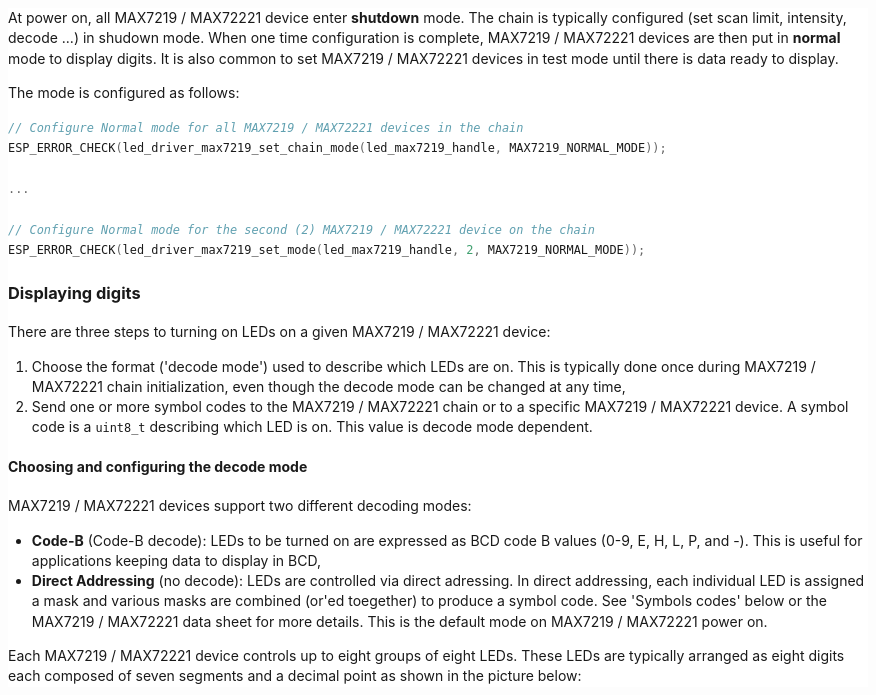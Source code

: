 At power on, all MAX7219 / MAX72221 device enter **shutdown** mode. The chain is typically configured (set scan limit, intensity, decode ...) in shudown mode. When one time configuration is complete, MAX7219 / MAX72221 devices are then put in **normal** mode to display digits. It is also common to set MAX7219 / MAX72221 devices in test mode until there is data ready to display.

The mode is configured as follows:
```c
// Configure Normal mode for all MAX7219 / MAX72221 devices in the chain
ESP_ERROR_CHECK(led_driver_max7219_set_chain_mode(led_max7219_handle, MAX7219_NORMAL_MODE));

...

// Configure Normal mode for the second (2) MAX7219 / MAX72221 device on the chain
ESP_ERROR_CHECK(led_driver_max7219_set_mode(led_max7219_handle, 2, MAX7219_NORMAL_MODE));
```

### Displaying digits
There are three steps to turning on LEDs on a given MAX7219 / MAX72221 device:
1. Choose the format ('decode mode') used to describe which LEDs are on. This is typically done once during MAX7219 / MAX72221 chain initialization, even though the decode mode can be changed at any time,
2. Send one or more symbol codes to the MAX7219 / MAX72221 chain or to a specific MAX7219 / MAX72221 device. A symbol code is a `uint8_t` describing which LED is on. This value is decode mode dependent.

#### Choosing and configuring the decode mode
MAX7219 / MAX72221 devices support two different decoding modes:
* **Code-B** (Code-B decode): LEDs to be turned on are expressed as BCD code B values (0-9, E, H, L, P, and -). This is useful for applications keeping data to display in BCD,
* **Direct Addressing** (no decode): LEDs are controlled via direct adressing. In direct addressing, each individual LED is assigned a mask and various masks are combined (or'ed toegether) to produce a symbol code. See 'Symbols codes' below or the MAX7219 / MAX72221 data sheet for more details. This is the default mode on MAX7219 / MAX72221 power on.

Each MAX7219 / MAX72221 device controls up to eight groups of eight LEDs. These LEDs are typically arranged as eight digits each composed of seven segments and a decimal point as shown in the picture below:
